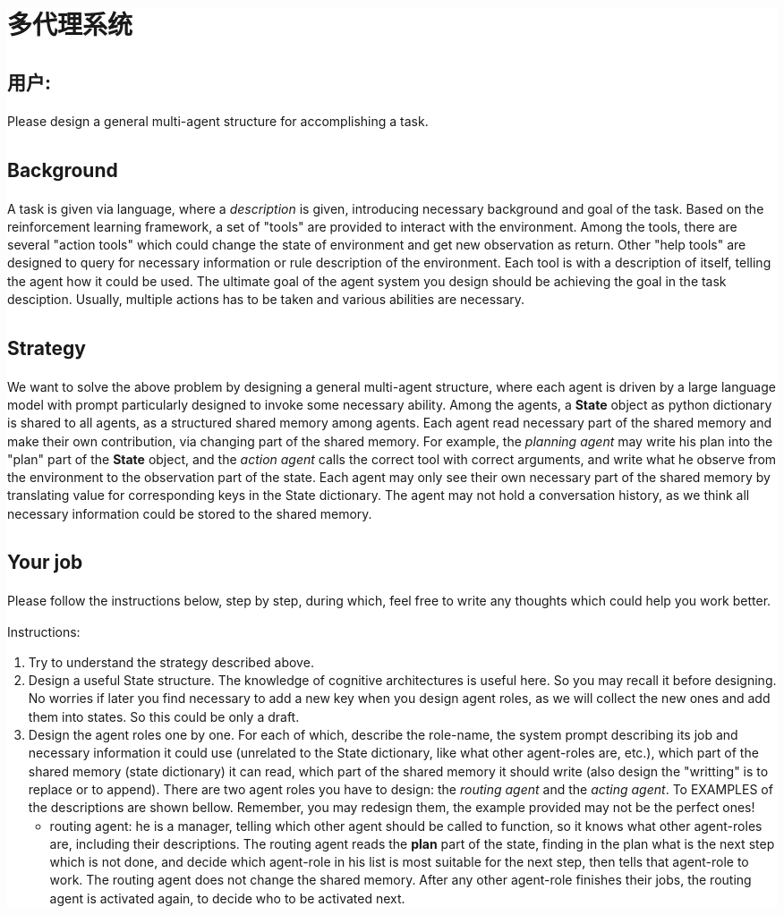 # 多代理系统

## 用户:
Please design a general multi-agent structure for accomplishing a task.

## Background
A task is given via language, where a *description* is given, introducing
necessary background and goal of the task. Based on the reinforcement learning
framework, a set of "tools" are provided to interact with the environment. Among
the tools, there are several "action tools" which could change the state of environment
and get new observation as return. Other "help tools" are designed to query for
necessary information or rule description of the environment. Each tool is with
a description of itself, telling the agent how it could be used. The ultimate goal
of the agent system you design should be achieving the goal in the task desciption.
Usually, multiple actions has to be taken and various abilities are necessary.

## Strategy
We want to solve the above problem by designing a general multi-agent structure,
where each agent is driven by a large language model with prompt particularly 
designed to invoke some necessary ability. Among the agents, a **State** object
as python dictionary is shared to all agents, as a structured shared memory among agents.
Each agent read necessary part of the shared memory and make their own contribution,
via changing part of the shared memory. For example, the *planning agent* may write
his plan into the "plan" part of the **State** object, and the *action agent* calls
the correct tool with correct arguments, and write what he observe from the environment
to the observation part of the state. Each agent may only see their own necessary part
of the shared memory by translating value for corresponding keys in the State dictionary.
The agent may not hold a conversation history, as we think all necessary information could
be stored to the shared memory.

## Your job
Please follow the instructions below, step by step, during which, feel free to write any thoughts
which could help you work better.

Instructions:
1. Try to understand the strategy described above.
2. Design a useful State structure. The knowledge of cognitive architectures is useful here. 
   So you may recall it before designing. No worries if later you find necessary to add a new
   key when you design agent roles, as we will collect the new ones and add them into states.
   So this could be only a draft. 
3. Design the agent roles one by one. For each of which, describe the role-name, the system prompt
   describing its job and necessary information it could use (unrelated to the State dictionary, like what other 
   agent-roles are, etc.), which part
   of the shared memory (state dictionary) it can read, which part of the shared memory it should
   write (also design the "writting" is to replace or to append). There are two agent roles you have to
   design: the *routing agent* and the *acting agent*. To EXAMPLES of the descriptions are shown bellow.
   Remember, you may redesign them, the example provided may not be the perfect ones!
   - routing agent: he is a manager, telling which other agent should be called to function, so it
                    knows what other agent-roles are, including their descriptions.
                    The routing agent reads the **plan** part of the state, finding in the plan
                    what is the next step which is not done, and decide which agent-role in his list 
                    is most suitable for the next step, then tells that agent-role to work. 
                    The routing agent does not change the shared memory.
                    After any other agent-role finishes their jobs, the routing agent is activated again,
                    to decide who to be activated next.
                    